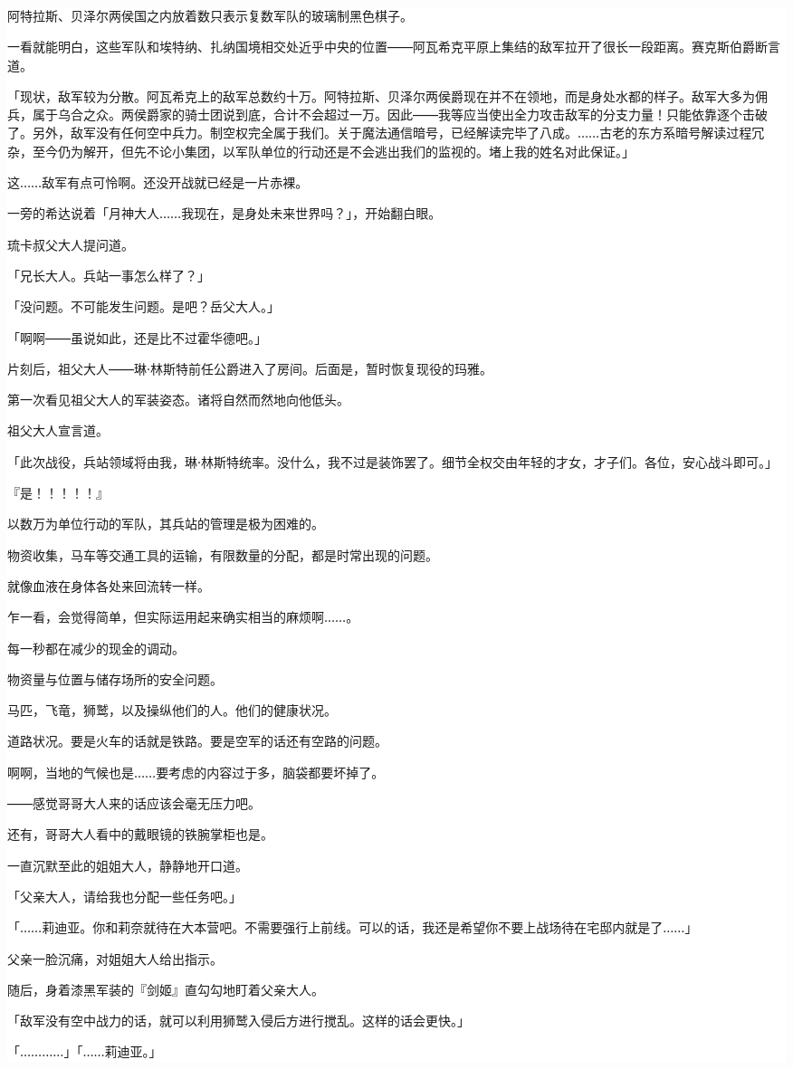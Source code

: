 阿特拉斯、贝泽尔两侯国之内放着数只表示复数军队的玻璃制黑色棋子。

一看就能明白，这些军队和埃特纳、扎纳国境相交处近乎中央的位置——阿瓦希克平原上集结的敌军拉开了很长一段距离。赛克斯伯爵断言道。

「现状，敌军较为分散。阿瓦希克上的敌军总数约十万。阿特拉斯、贝泽尔两侯爵现在并不在领地，而是身处水都的样子。敌军大多为佣兵，属于乌合之众。两侯爵家的骑士团说到底，合计不会超过一万。因此——我等应当使出全力攻击敌军的分支力量！只能依靠逐个击破了。另外，敌军没有任何空中兵力。制空权完全属于我们。关于魔法通信暗号，已经解读完毕了八成。……古老的东方系暗号解读过程冗杂，至今仍为解开，但先不论小集团，以军队单位的行动还是不会逃出我们的监视的。堵上我的姓名对此保证。」

这……敌军有点可怜啊。还没开战就已经是一片赤裸。

一旁的希达说着「月神大人……我现在，是身处未来世界吗？」，开始翻白眼。

琉卡叔父大人提问道。

「兄长大人。兵站一事怎么样了？」

「没问题。不可能发生问题。是吧？岳父大人。」

「啊啊——虽说如此，还是比不过霍华德吧。」

片刻后，祖父大人——琳·林斯特前任公爵进入了房间。后面是，暂时恢复现役的玛雅。

第一次看见祖父大人的军装姿态。诸将自然而然地向他低头。

祖父大人宣言道。

「此次战役，兵站领域将由我，琳·林斯特统率。没什么，我不过是装饰罢了。细节全权交由年轻的才女，才子们。各位，安心战斗即可。」

『是！！！！！』

以数万为单位行动的军队，其兵站的管理是极为困难的。

物资收集，马车等交通工具的运输，有限数量的分配，都是时常出现的问题。

就像血液在身体各处来回流转一样。

乍一看，会觉得简单，但实际运用起来确实相当的麻烦啊……。

每一秒都在减少的现金的调动。

物资量与位置与储存场所的安全问题。

马匹，飞竜，狮鹫，以及操纵他们的人。他们的健康状况。

道路状况。要是火车的话就是铁路。要是空军的话还有空路的问题。

啊啊，当地的气候也是……要考虑的内容过于多，脑袋都要坏掉了。

——感觉哥哥大人来的话应该会毫无压力吧。

还有，哥哥大人看中的戴眼镜的铁腕掌柜也是。

一直沉默至此的姐姐大人，静静地开口道。

「父亲大人，请给我也分配一些任务吧。」

「……莉迪亚。你和莉奈就待在大本营吧。不需要强行上前线。可以的话，我还是希望你不要上战场待在宅邸内就是了……」

父亲一脸沉痛，对姐姐大人给出指示。

随后，身着漆黑军装的『剑姬』直勾勾地盯着父亲大人。

「敌军没有空中战力的话，就可以利用狮鹫入侵后方进行搅乱。这样的话会更快。」

「…………」「……莉迪亚。」
